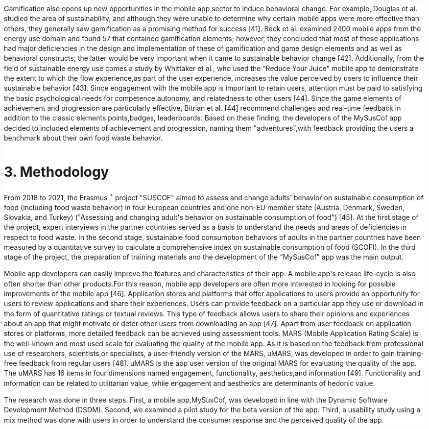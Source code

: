 Gamification also opens up new opportunities in the mobile app sector to induce behavioral change. For example, Douglas et al. studied the area of sustainability, and although they were unable to determine why certain mobile apps were more effective than others, they generally saw gamification as a promising method for success [41]. Beck et al. examined 2400 mobile apps from the energy use domain and found 57 that contained gamification elements; however, they concluded that most of these applications had major deficiencies in the design and implementation of these of gamification and game design elements and as well as behavioral constructs; the latter would be very important when it came to sustainable behavior change [42]. Additionally, from the field of sustainable energy use comes a study by Whittaker et al., who used the “Reduce Your Juice" mobile app to demonstrate the extent to which the flow experience,as part of the user experience, increases the value perceived by users to influence their sustainable behavior [43]. Since engagement with the mobile app is important to retain users, attention must be paid to satisfying the basic psychological needs for competence,autonomy, and relatedness to other users [44]. Since the game elements of achievement and progression are particularly effective, Bitrian et al. [44] recommend challenges and real-time feedback in addition to the classic elements points,badges, leaderboards. Based on these finding, the developers of the MySusCof app decided to included elements of achievement and progression, naming them "adventures",with feedback providing the users a benchmark about their own food waste behavior.

# 3. Methodology

From 2018 to 2021, the Erasmus $^ +$ project "SUSCOF" aimed to assess and change adults' behavior on sustainable consumption of food (including food waste behavior) in four European countries and one non-EU member state (Austria, Denmark, Sweden, Slovakia, and Turkey) ("Assessing and changing adult's behavior on sustainable consumption of food") [45]. At the first stage of the project, expert interviews in the partner countries served as a basis to understand the needs and areas of deficiencies in respect to food waste. In the second stage, sustainable food consumption behaviors of adults in the partner countries have been measured by a quantitative survey to calculate a comprehensive index on sustainable consumption of food (SCOFI). In the third stage of the project, the preparation of training materials and the development of the “MySusCof" app was the main output.

Mobile app developers can easily improve the features and characteristics of their app. A mobile app's release life-cycle is also often shorter than other products.For this reason, mobile app developers are often more interested in looking for possible improvements of the mobile app [46]. Application stores and platforms that offer applications to users provide an opportunity for users to review applications and share their experiences. Users can provide feedback on a particular app they use or download in the form of quantitative ratings or textual reviews. This type of feedback allows users to share their opinions and experiences about an app that might motivate or deter other users from downloading an app [47]. Apart from user feedback on application stores or platforms, more detailed feedback can be achieved using assessment tools. MARS (Mobile Application Rating Scale) is the well-known and most used scale for evaluating the quality of the mobile app. As it is based on the feedback from professional use of researchers, scientists,or specialists, a user-friendly version of the MARS, uMARS, was developed in order to gain training-free feedback from regular users [48]. uMARS is the app user version of the original MARS for evaluating the quality of the app. The uMARS has 16 items in four dimensions named engagement, functionality, aesthetics,and information [49]. Functionality and information can be related to utilitarian value, while engagement and aesthetics are determinants of hedonic value.

The research was done in three steps. First, a mobile app,MySusCof, was developed in line with the Dynamic Software Development Method (DSDM). Second, we examined a pilot study for the beta version of the app. Third, a usability study using a mix method was done with users in order to understand the consumer response and the perceived quality of the app.
